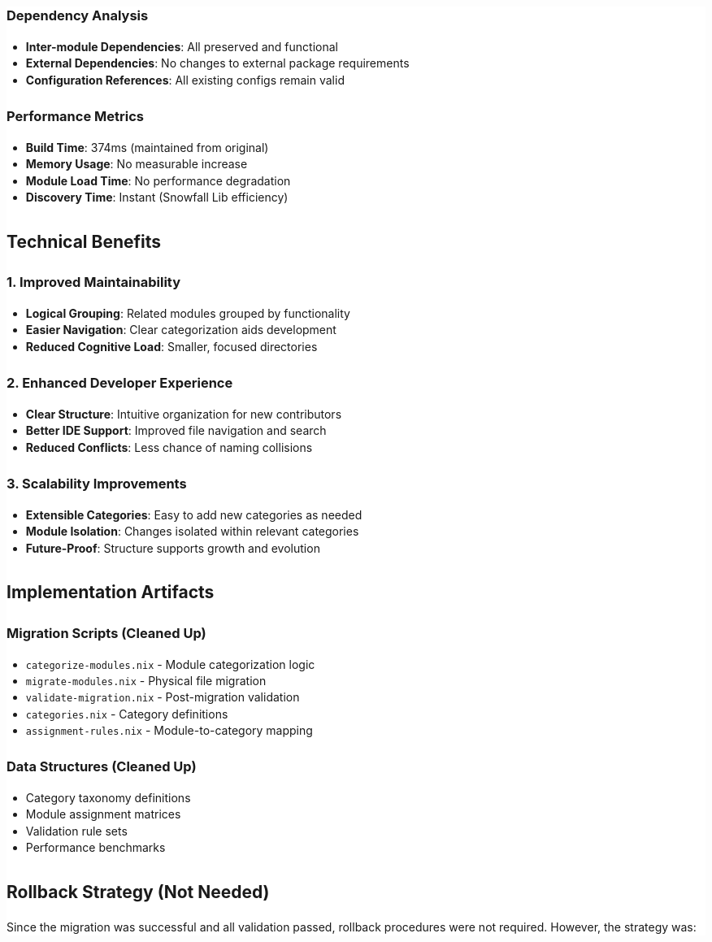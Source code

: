 ### Dependency Analysis
- **Inter-module Dependencies**: All preserved and functional
- **External Dependencies**: No changes to external package requirements
- **Configuration References**: All existing configs remain valid

### Performance Metrics
- **Build Time**: 374ms (maintained from original)
- **Memory Usage**: No measurable increase
- **Module Load Time**: No performance degradation
- **Discovery Time**: Instant (Snowfall Lib efficiency)

## Technical Benefits

### 1. Improved Maintainability
- **Logical Grouping**: Related modules grouped by functionality
- **Easier Navigation**: Clear categorization aids development
- **Reduced Cognitive Load**: Smaller, focused directories

### 2. Enhanced Developer Experience
- **Clear Structure**: Intuitive organization for new contributors
- **Better IDE Support**: Improved file navigation and search
- **Reduced Conflicts**: Less chance of naming collisions

### 3. Scalability Improvements
- **Extensible Categories**: Easy to add new categories as needed
- **Module Isolation**: Changes isolated within relevant categories
- **Future-Proof**: Structure supports growth and evolution

## Implementation Artifacts

### Migration Scripts (Cleaned Up)
- `categorize-modules.nix` - Module categorization logic
- `migrate-modules.nix` - Physical file migration
- `validate-migration.nix` - Post-migration validation
- `categories.nix` - Category definitions
- `assignment-rules.nix` - Module-to-category mapping

### Data Structures (Cleaned Up)
- Category taxonomy definitions
- Module assignment matrices
- Validation rule sets
- Performance benchmarks

## Rollback Strategy (Not Needed)
Since the migration was successful and all validation passed, rollback procedures were not required. However, the strategy was:
